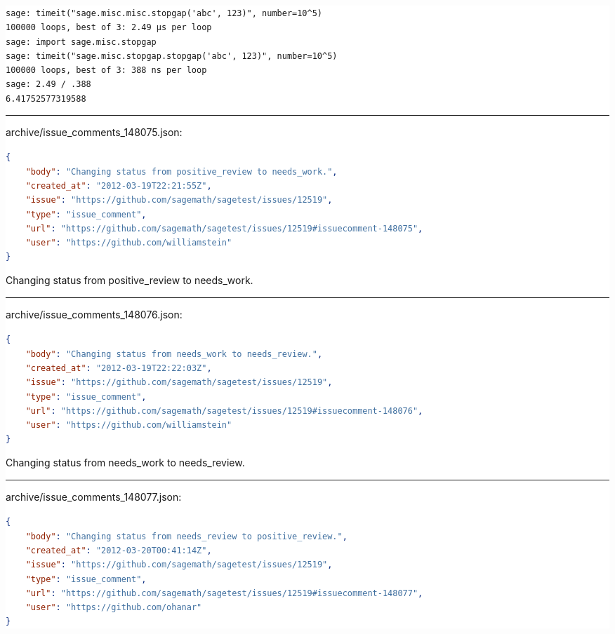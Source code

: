 ```
sage: timeit("sage.misc.misc.stopgap('abc', 123)", number=10^5)
100000 loops, best of 3: 2.49 µs per loop
sage: import sage.misc.stopgap
sage: timeit("sage.misc.stopgap.stopgap('abc', 123)", number=10^5)
100000 loops, best of 3: 388 ns per loop
sage: 2.49 / .388
6.41752577319588
```




---

archive/issue_comments_148075.json:
```json
{
    "body": "Changing status from positive_review to needs_work.",
    "created_at": "2012-03-19T22:21:55Z",
    "issue": "https://github.com/sagemath/sagetest/issues/12519",
    "type": "issue_comment",
    "url": "https://github.com/sagemath/sagetest/issues/12519#issuecomment-148075",
    "user": "https://github.com/williamstein"
}
```

Changing status from positive_review to needs_work.



---

archive/issue_comments_148076.json:
```json
{
    "body": "Changing status from needs_work to needs_review.",
    "created_at": "2012-03-19T22:22:03Z",
    "issue": "https://github.com/sagemath/sagetest/issues/12519",
    "type": "issue_comment",
    "url": "https://github.com/sagemath/sagetest/issues/12519#issuecomment-148076",
    "user": "https://github.com/williamstein"
}
```

Changing status from needs_work to needs_review.



---

archive/issue_comments_148077.json:
```json
{
    "body": "Changing status from needs_review to positive_review.",
    "created_at": "2012-03-20T00:41:14Z",
    "issue": "https://github.com/sagemath/sagetest/issues/12519",
    "type": "issue_comment",
    "url": "https://github.com/sagemath/sagetest/issues/12519#issuecomment-148077",
    "user": "https://github.com/ohanar"
}
```
